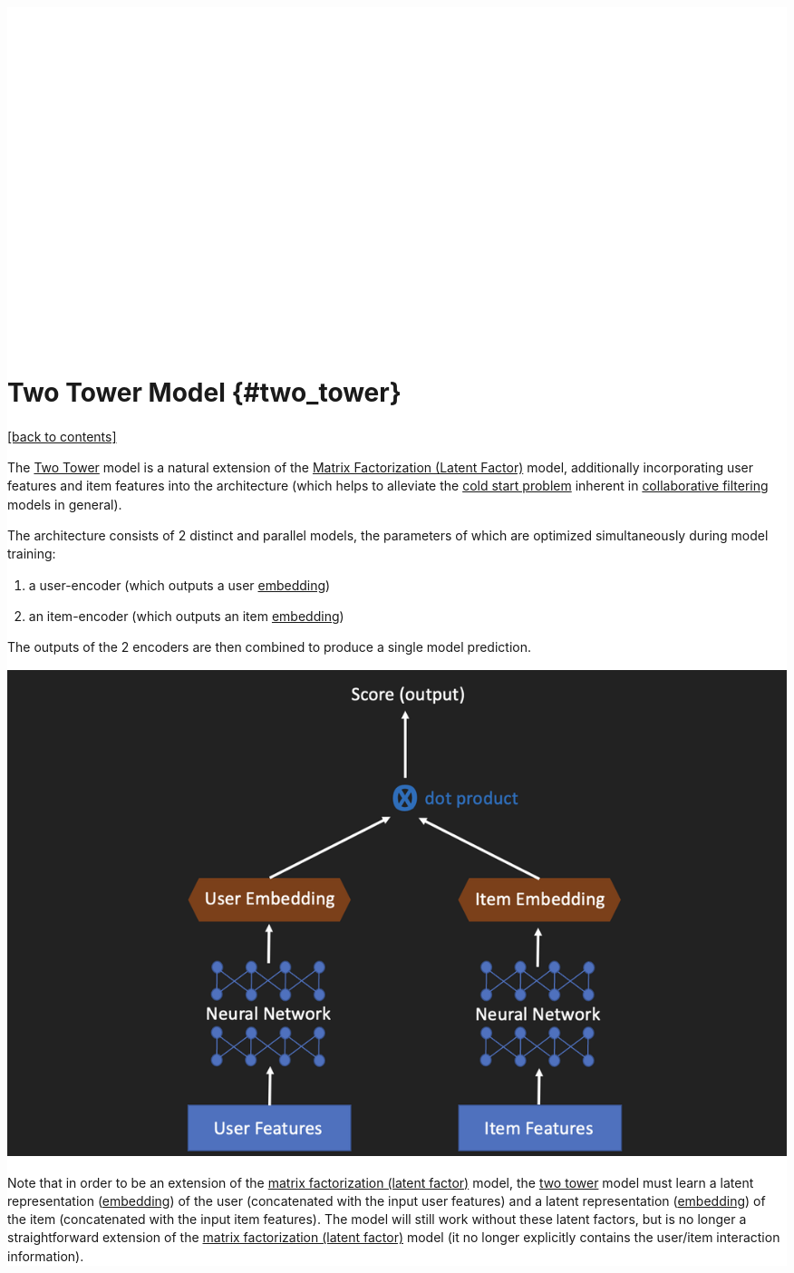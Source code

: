 <br></br> <br></br> <br></br> <br></br> <br></br> <br></br> <br></br> <br></br> <br></br>

# Two Tower Model {#two_tower}

<a href="#header">[back to contents]</a>

The [Two Tower](#two_tower) model is a natural extension of the [Matrix Factorization (Latent Factor)](#matrix_factor_collab_filter) model, additionally incorporating user features and item features into the architecture (which helps to alleviate the [cold start problem](<https://en.wikipedia.org/wiki/Cold_start_(recommender_systems)>) inherent in [collaborative filtering](#collab_filter) models in general).

The architecture consists of 2 distinct and parallel models, the parameters of which are optimized simultaneously during model training:

1. a user-encoder (which outputs a user [embedding](#embeddings_explanation))

2. an item-encoder (which outputs an item [embedding](#embeddings_explanation))

The outputs of the 2 encoders are then combined to produce a single model prediction.

![image source: author](./assets/2tower_model_structure.png)

Note that in order to be an extension of the [matrix factorization (latent factor)](#matrix_factor_collab_filter) model, the [two tower](#two_tower) model must learn a latent representation ([embedding](#embeddings_explanation)) of the user (concatenated with the input user features) and a latent representation ([embedding](#embeddings_explanation)) of the item (concatenated with the input item features). The model will still work without these latent factors, but is no longer a straightforward extension of the [matrix factorization (latent factor)](#matrix_factor_collab_filter) model (it no longer explicitly contains the user/item interaction information).
